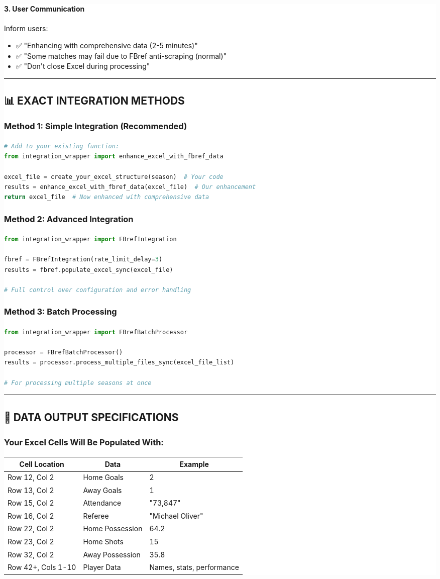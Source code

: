 #### **3. User Communication**
Inform users:
- ✅ "Enhancing with comprehensive data (2-5 minutes)"
- ✅ "Some matches may fail due to FBref anti-scraping (normal)"
- ✅ "Don't close Excel during processing"

---

## **📊 EXACT INTEGRATION METHODS**

### **Method 1: Simple Integration (Recommended)**
```python
# Add to your existing function:
from integration_wrapper import enhance_excel_with_fbref_data

excel_file = create_your_excel_structure(season)  # Your code
results = enhance_excel_with_fbref_data(excel_file)  # Our enhancement
return excel_file  # Now enhanced with comprehensive data
```

### **Method 2: Advanced Integration**
```python
from integration_wrapper import FBrefIntegration

fbref = FBrefIntegration(rate_limit_delay=3)
results = fbref.populate_excel_sync(excel_file)

# Full control over configuration and error handling
```

### **Method 3: Batch Processing**
```python
from integration_wrapper import FBrefBatchProcessor

processor = FBrefBatchProcessor()
results = processor.process_multiple_files_sync(excel_file_list)

# For processing multiple seasons at once
```

---

## **🎯 DATA OUTPUT SPECIFICATIONS**

### **Your Excel Cells Will Be Populated With:**

| **Cell Location** | **Data** | **Example** |
|------------------|----------|-------------|
| Row 12, Col 2 | Home Goals | 2 |
| Row 13, Col 2 | Away Goals | 1 |
| Row 15, Col 2 | Attendance | "73,847" |
| Row 16, Col 2 | Referee | "Michael Oliver" |
| Row 22, Col 2 | Home Possession | 64.2 |
| Row 23, Col 2 | Home Shots | 15 |
| Row 32, Col 2 | Away Possession | 35.8 |
| Row 42+, Cols 1-10 | Player Data | Names, stats, performance |
